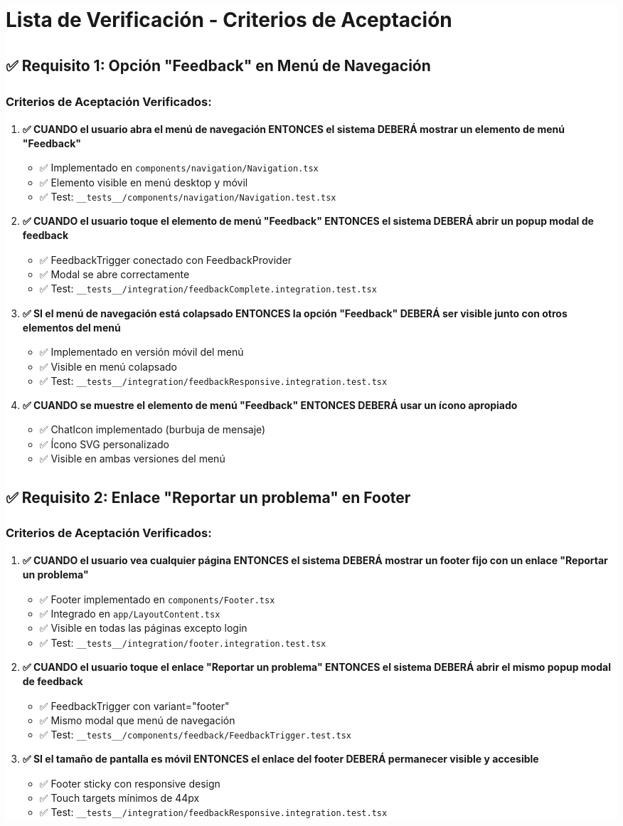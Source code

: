# Lista de Verificación - Criterios de Aceptación

## ✅ Requisito 1: Opción "Feedback" en Menú de Navegación

### Criterios de Aceptación Verificados:

1. **✅ CUANDO el usuario abra el menú de navegación ENTONCES el sistema DEBERÁ mostrar un elemento de menú "Feedback"**
   - ✅ Implementado en `components/navigation/Navigation.tsx`
   - ✅ Elemento visible en menú desktop y móvil
   - ✅ Test: `__tests__/components/navigation/Navigation.test.tsx`

2. **✅ CUANDO el usuario toque el elemento de menú "Feedback" ENTONCES el sistema DEBERÁ abrir un popup modal de feedback**
   - ✅ FeedbackTrigger conectado con FeedbackProvider
   - ✅ Modal se abre correctamente
   - ✅ Test: `__tests__/integration/feedbackComplete.integration.test.tsx`

3. **✅ SI el menú de navegación está colapsado ENTONCES la opción "Feedback" DEBERÁ ser visible junto con otros elementos del menú**
   - ✅ Implementado en versión móvil del menú
   - ✅ Visible en menú colapsado
   - ✅ Test: `__tests__/integration/feedbackResponsive.integration.test.tsx`

4. **✅ CUANDO se muestre el elemento de menú "Feedback" ENTONCES DEBERÁ usar un ícono apropiado**
   - ✅ ChatIcon implementado (burbuja de mensaje)
   - ✅ Ícono SVG personalizado
   - ✅ Visible en ambas versiones del menú

## ✅ Requisito 2: Enlace "Reportar un problema" en Footer

### Criterios de Aceptación Verificados:

1. **✅ CUANDO el usuario vea cualquier página ENTONCES el sistema DEBERÁ mostrar un footer fijo con un enlace "Reportar un problema"**
   - ✅ Footer implementado en `components/Footer.tsx`
   - ✅ Integrado en `app/LayoutContent.tsx`
   - ✅ Visible en todas las páginas excepto login
   - ✅ Test: `__tests__/integration/footer.integration.test.tsx`

2. **✅ CUANDO el usuario toque el enlace "Reportar un problema" ENTONCES el sistema DEBERÁ abrir el mismo popup modal de feedback**
   - ✅ FeedbackTrigger con variant="footer"
   - ✅ Mismo modal que menú de navegación
   - ✅ Test: `__tests__/components/feedback/FeedbackTrigger.test.tsx`

3. **✅ SI el tamaño de pantalla es móvil ENTONCES el enlace del footer DEBERÁ permanecer visible y accesible**
   - ✅ Footer sticky con responsive design
   - ✅ Touch targets mínimos de 44px
   - ✅ Test: `__tests__/integration/feedbackResponsive.integration.test.tsx`
